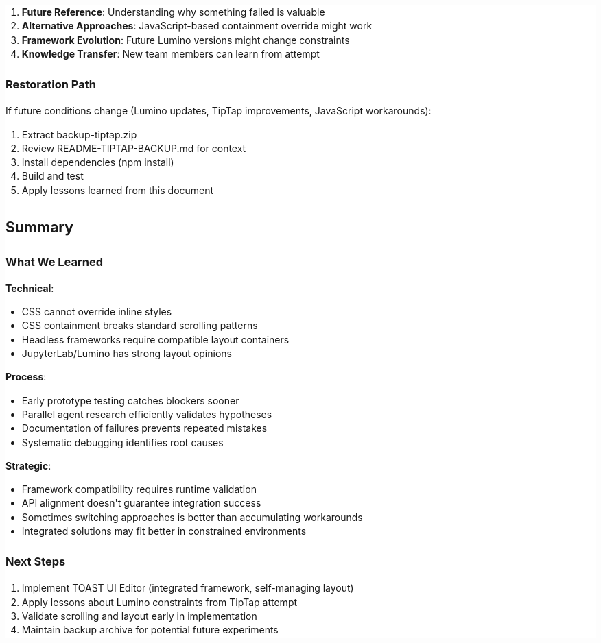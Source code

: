 1. **Future Reference**: Understanding why something failed is valuable
2. **Alternative Approaches**: JavaScript-based containment override might work
3. **Framework Evolution**: Future Lumino versions might change constraints
4. **Knowledge Transfer**: New team members can learn from attempt

### Restoration Path

If future conditions change (Lumino updates, TipTap improvements, JavaScript workarounds):
1. Extract backup-tiptap.zip
2. Review README-TIPTAP-BACKUP.md for context
3. Install dependencies (npm install)
4. Build and test
5. Apply lessons learned from this document

## Summary

### What We Learned

**Technical**:
- CSS cannot override inline styles
- CSS containment breaks standard scrolling patterns
- Headless frameworks require compatible layout containers
- JupyterLab/Lumino has strong layout opinions

**Process**:
- Early prototype testing catches blockers sooner
- Parallel agent research efficiently validates hypotheses
- Documentation of failures prevents repeated mistakes
- Systematic debugging identifies root causes

**Strategic**:
- Framework compatibility requires runtime validation
- API alignment doesn't guarantee integration success
- Sometimes switching approaches is better than accumulating workarounds
- Integrated solutions may fit better in constrained environments

### Next Steps

1. Implement TOAST UI Editor (integrated framework, self-managing layout)
2. Apply lessons about Lumino constraints from TipTap attempt
3. Validate scrolling and layout early in implementation
4. Maintain backup archive for potential future experiments
